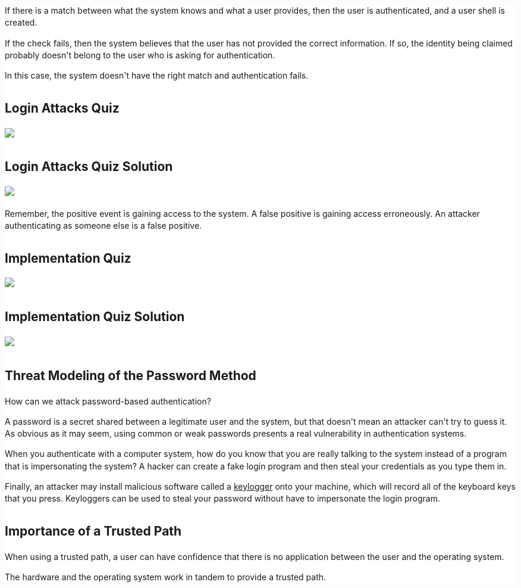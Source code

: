 If there is a match between what the system knows and what a user provides, then the user is authenticated, and a user shell is created.

If the check fails, then the system believes that the user has not provided the correct information. If so, the identity being claimed probably doesn't belong to the user who is asking for authentication.

In this case, the system doesn't have the right match and authentication fails.

## Login Attacks Quiz

![](https://assets.omscs.io/notes/5A9CA9D1-FD6A-413F-9DF6-43B0D94BBE71.png)

## Login Attacks Quiz Solution

![](https://assets.omscs.io/notes/DBB01EA0-AF2A-4894-96DF-5D34EEC42A10.png)

Remember, the positive event is gaining access to the system. A false positive is gaining access erroneously. An attacker authenticating as someone else is a false positive.

## Implementation Quiz

![](https://assets.omscs.io/notes/6E147430-22A9-4286-A6F3-475688360A5A.png)

## Implementation Quiz Solution

![](https://assets.omscs.io/notes/CC89677E-5EA4-41E8-899B-5697A658BA99.png)

## Threat Modeling of the Password Method

How can we attack password-based authentication?

A password is a secret shared between a legitimate user and the system, but that doesn't mean an attacker can't try to guess it. As obvious as it may seem, using common or weak passwords presents a real vulnerability in authentication systems.

When you authenticate with a computer system, how do you know that you are really talking to the system instead of a program that is impersonating the system? A hacker can create a fake login program and then steal your credentials as you type them in.

Finally, an attacker may install malicious software called a [keylogger](https://en.wikipedia.org/wiki/Keystroke_logging) onto your machine, which will record all of the keyboard keys that you press. Keyloggers can be used to steal your password without have to impersonate the login program.

## Importance of a Trusted Path

When using a trusted path, a user can have confidence that there is no application between the user and the operating system.

The hardware and the operating system work in tandem to provide a trusted path.
